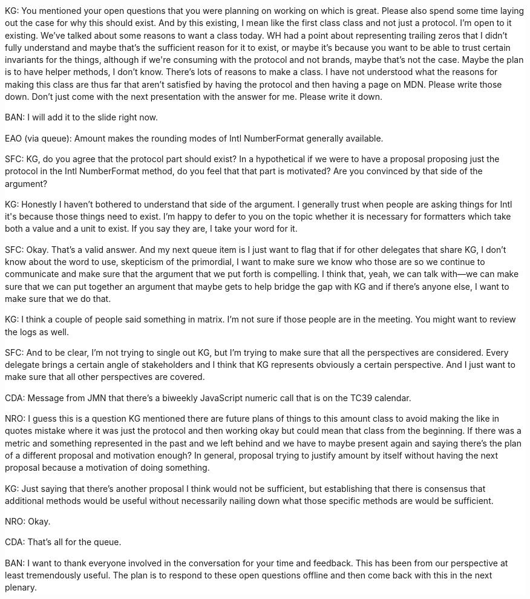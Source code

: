 KG: You mentioned your open questions that you were planning on working on which is great. Please also spend some time laying out the case for why this should exist. And by this existing, I mean like the first class class and not just a protocol. I’m open to it existing. We’ve talked about some reasons to want a class today. WH had a point about representing trailing zeros that I didn’t fully understand and maybe that’s the sufficient reason for it to exist, or maybe it’s because you want to be able to trust certain invariants for the things, although if we're consuming with the protocol and not brands, maybe that’s not the case. Maybe the plan is to have helper methods, I don’t know. There’s lots of reasons to make a class. I have not understood what the reasons for making this class are thus far that aren’t satisfied by having the protocol and then having a page on MDN. Please write those down. Don’t just come with the next presentation with the answer for me. Please write it down.

BAN: I will add it to the slide right now.

EAO (via queue): Amount makes the rounding modes of Intl NumberFormat generally available.

SFC: KG, do you agree that the protocol part should exist? In a hypothetical if we were to have a proposal proposing just the protocol in the Intl NumberFormat method, do you feel that that part is motivated? Are you convinced by that side of the argument?

KG: Honestly I haven’t bothered to understand that side of the argument. I generally trust when people are asking things for Intl it's because those things need to exist. I’m happy to defer to you on the topic whether it is necessary for formatters which take both a value and a unit to exist. If you say they are, I take your word for it.

SFC: Okay. That’s a valid answer. And my next queue item is I just want to flag that if for other delegates that share KG, I don’t know about the word to use, skepticism of the primordial, I want to make sure we know who those are so we continue to communicate and make sure that the argument that we put forth is compelling. I think that, yeah, we can talk with—we can make sure that we can put together an argument that maybe gets to help bridge the gap with KG and if there’s anyone else, I want to make sure that we do that.

KG: I think a couple of people said something in matrix. I’m not sure if those people are in the meeting. You might want to review the logs as well.

SFC: And to be clear, I’m not trying to single out KG, but I’m trying to make sure that all the perspectives are considered. Every delegate brings a certain angle of stakeholders and I think that KG represents obviously a certain perspective. And I just want to make sure that all other perspectives are covered.

CDA: Message from JMN that there’s a biweekly JavaScript numeric call that is on the TC39 calendar.

NRO: I guess this is a question KG mentioned there are future plans of things to this amount class to avoid making the like in quotes mistake where it was just the protocol and then working okay but could mean that class from the beginning. If there was a metric and something represented in the past and we left behind and we have to maybe present again and saying there’s the plan of a different proposal and motivation enough? In general, proposal trying to justify amount by itself without having the next proposal because a motivation of doing something.

KG: Just saying that there’s another proposal I think would not be sufficient, but establishing that there is consensus that additional methods would be useful without necessarily nailing down what those specific methods are would be sufficient.

NRO: Okay.

CDA: That’s all for the queue.

BAN: I want to thank everyone involved in the conversation for your time and feedback. This has been from our perspective at least tremendously useful. The plan is to respond to these open questions offline and then come back with this in the next plenary.
